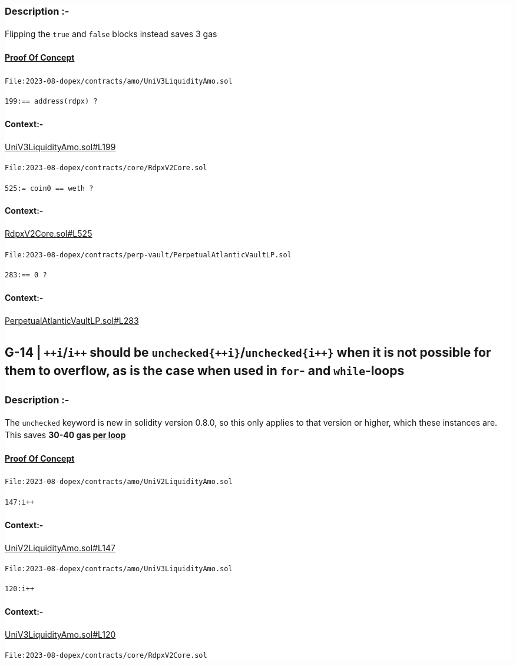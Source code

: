 ### **Description** :-

Flipping the `true` and `false` blocks instead saves 3 gas

#### <ins>**Proof Of Concept**</ins>

```solidity
File:2023-08-dopex/contracts/amo/UniV3LiquidityAmo.sol
```
```solidity
199:== address(rdpx) ?
```
#### **Context**:-
[UniV3LiquidityAmo.sol#L199](https://github.com/code-423n4/2023-08-dopex/tree/main/contracts/amo/UniV3LiquidityAmo.sol#L199)
```solidity
File:2023-08-dopex/contracts/core/RdpxV2Core.sol
```
```solidity
525:= coin0 == weth ?
```
#### **Context**:-
[RdpxV2Core.sol#L525](https://github.com/code-423n4/2023-08-dopex/tree/main/contracts/core/RdpxV2Core.sol#L525)
```solidity
File:2023-08-dopex/contracts/perp-vault/PerpetualAtlanticVaultLP.sol
```
```solidity
283:== 0 ?
```
#### **Context**:-
[PerpetualAtlanticVaultLP.sol#L283](https://github.com/code-423n4/2023-08-dopex/tree/main/contracts/perp-vault/PerpetualAtlanticVaultLP.sol#L283)

## **G-14** | `++i`/`i++` should be `unchecked{++i}`/`unchecked{i++}` when it is not possible for them to overflow, as is the case when used in `for`- and `while`-loops

### **Description** :-

The `unchecked` keyword is new in solidity version 0.8.0, so this only applies to that version or higher, which these instances are. This saves **30-40 gas [per loop](https://gist.github.com/hrkrshnn/ee8fabd532058307229d65dcd5836ddc#the-increment-in-for-loop-post-condition-can-be-made-unchecked)**

#### <ins>**Proof Of Concept**</ins>

```solidity
File:2023-08-dopex/contracts/amo/UniV2LiquidityAmo.sol
```
```solidity
147:i++
```
#### **Context**:-
[UniV2LiquidityAmo.sol#L147](https://github.com/code-423n4/2023-08-dopex/tree/main/contracts/amo/UniV2LiquidityAmo.sol#L147)
```solidity
File:2023-08-dopex/contracts/amo/UniV3LiquidityAmo.sol
```
```solidity
120:i++
```
#### **Context**:-
[UniV3LiquidityAmo.sol#L120](https://github.com/code-423n4/2023-08-dopex/tree/main/contracts/amo/UniV3LiquidityAmo.sol#L120)
```solidity
File:2023-08-dopex/contracts/core/RdpxV2Core.sol
```